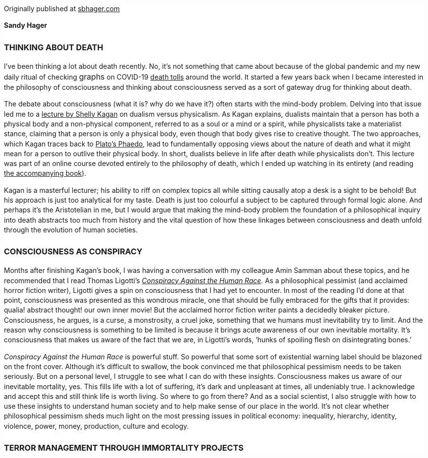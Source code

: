 Originally published at <a href="https://sbhager.com/">sbhager.com</a>

<b>Sandy Hager</b>


<h3>THINKING ABOUT DEATH</h3>
<p style="text-align: left;">I’ve been thinking a lot about death recently. No, it’s not something that came about because of the global pandemic and my new daily ritual of checking <span style="font-size: 16px;">graphs</span> on COVID-19 <a href="https://ig.ft.com/coronavirus-chart/?areas=usa&amp;areas=gbr&amp;areasRegional=usny&amp;areasRegional=usnj&amp;cumulative=0&amp;logScale=1&amp;perMillion=0&amp;values=deaths">death tolls</a> around the world. It started a few years back when I became interested in the philosophy of consciousness and thinking about consciousness served as a sort of gateway drug for thinking about death.</p>
<p>The debate about consciousness (what it is? why do we have it?) often starts with the mind-body problem. Delving into that issue led me to a <a href="https://www.youtube.com/watch?v=gh-6HyTRNNY">lecture by Shelly Kagan</a> on dualism versus physicalism. As Kagan explains, dualists maintain that a person has both a physical body and a non-physical component, referred to as a soul or a mind or a spirit, while physicalists take a materialist stance, claiming that a person is only a physical body, even though that body gives rise to creative thought. The two approaches, which Kagan traces back to <a href="http://classics.mit.edu/Plato/phaedo.html">Plato’s Phaedo</a>, lead to fundamentally opposing views about the nature of death and what it might mean for a person to outlive their physical body. In short, dualists believe in life after death while physicalists don’t. This lecture was part of an online course devoted entirely to the philosophy of death, which I ended up watching in its entirety (and reading <a href="https://www.jstor.org/stable/j.ctt1npgh8#:~:text=Book%20Description%3A,are%20all%20going%20to%20die.&amp;text=In%20this%20thought%2Dprovoking%20book,confront%20the%20meaning%20of%20mortality.">the accompanying book</a>).</p>
<p>Kagan is a masterful lecturer; his ability to riff on complex topics all while sitting causally atop a desk is a sight to be behold! But his approach is just too analytical for my taste. Death is just too colourful a subject to be captured through formal logic alone. And perhaps it’s the Aristotelian in me, but I would argue that making the mind-body problem the foundation of a philosophical inquiry into death abstracts too much from history and the vital question of how these linkages between consciousness and death unfold through the evolution of human societies.</p>
<h3>CONSCIOUSNESS AS CONSPIRACY</h3>
<p>Months after finishing Kagan’s book, I was having a conversation with my colleague Amin Samman about these topics, and he recommended that I read Thomas Ligotti’s <em><a href="https://en.wikipedia.org/wiki/The_Conspiracy_Against_the_Human_Race">Conspiracy Against the Human Race</a></em>. As a philosophical pessimist (and acclaimed horror fiction writer), Ligotti gives a spin on consciousness that I had yet to encounter. In most of the reading I’d done at that point, consciousness was presented as this wondrous miracle, one that should be fully embraced for the gifts that it provides: qualia! abstract thought! our own inner movie! But the acclaimed horror fiction writer paints a decidedly bleaker picture. Consciousness, he argues, is a curse, a monstrosity, a cruel joke, something that we humans must inevitability try to limit. And the reason why consciousness is something to be limited is because it brings acute awareness of our own inevitable mortality. It’s consciousness that makes us aware of the fact that we are, in Ligotti’s words, ‘hunks of spoiling flesh on disintegrating bones.’</p>
<p><em>Conspiracy Against the Human Race</em> is powerful stuff. So powerful that some sort of existential warning label should be blazoned on the front cover. Although it’s difficult to swallow, the book convinced me that philosophical pessimism needs to be taken seriously. But on a personal level, I struggle to see what I can do with these insights. Consciousness makes us aware of our inevitable mortality, yes. This fills life with a lot of suffering, it’s dark and unpleasant at times, all undeniably true. I acknowledge and accept this and still think life is worth living. So where to go from there? And as a social scientist, I also struggle with how to use these insights to understand human society and to help make sense of our place in the world. It’s not clear whether philosophical pessimism sheds much light on the most pressing issues in political economy: inequality, hierarchy, identity, violence, power, money, production, culture and ecology.</p>
<h3>TERROR MANAGEMENT THROUGH IMMORTALITY PROJECTS</h3>